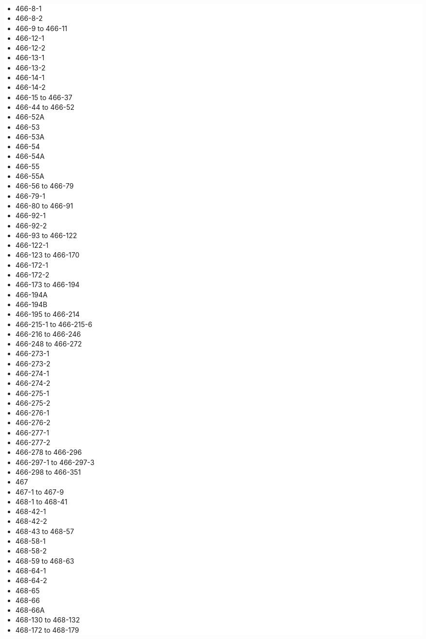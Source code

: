 - 466-8-1
- 466-8-2
- 466-9 to 466-11
- 466-12-1
- 466-12-2
- 466-13-1
- 466-13-2
- 466-14-1
- 466-14-2
- 466-15 to 466-37
- 466-44 to 466-52
- 466-52A
- 466-53
- 466-53A
- 466-54
- 466-54A
- 466-55
- 466-55A
- 466-56 to 466-79
- 466-79-1
- 466-80 to 466-91
- 466-92-1
- 466-92-2
- 466-93 to 466-122
- 466-122-1
- 466-123 to 466-170
- 466-172-1
- 466-172-2
- 466-173 to 466-194
- 466-194A
- 466-194B
- 466-195 to 466-214
- 466-215-1 to 466-215-6
- 466-216 to 466-246
- 466-248 to 466-272
- 466-273-1
- 466-273-2
- 466-274-1
- 466-274-2
- 466-275-1
- 466-275-2
- 466-276-1
- 466-276-2
- 466-277-1
- 466-277-2
- 466-278 to 466-296
- 466-297-1 to 466-297-3
- 466-298 to 466-351
- 467
- 467-1 to 467-9
- 468-1 to 468-41
- 468-42-1
- 468-42-2
- 468-43 to 468-57
- 468-58-1
- 468-58-2
- 468-59 to 468-63
- 468-64-1
- 468-64-2
- 468-65
- 468-66
- 468-66A
- 468-130 to 468-132
- 468-172 to 468-179